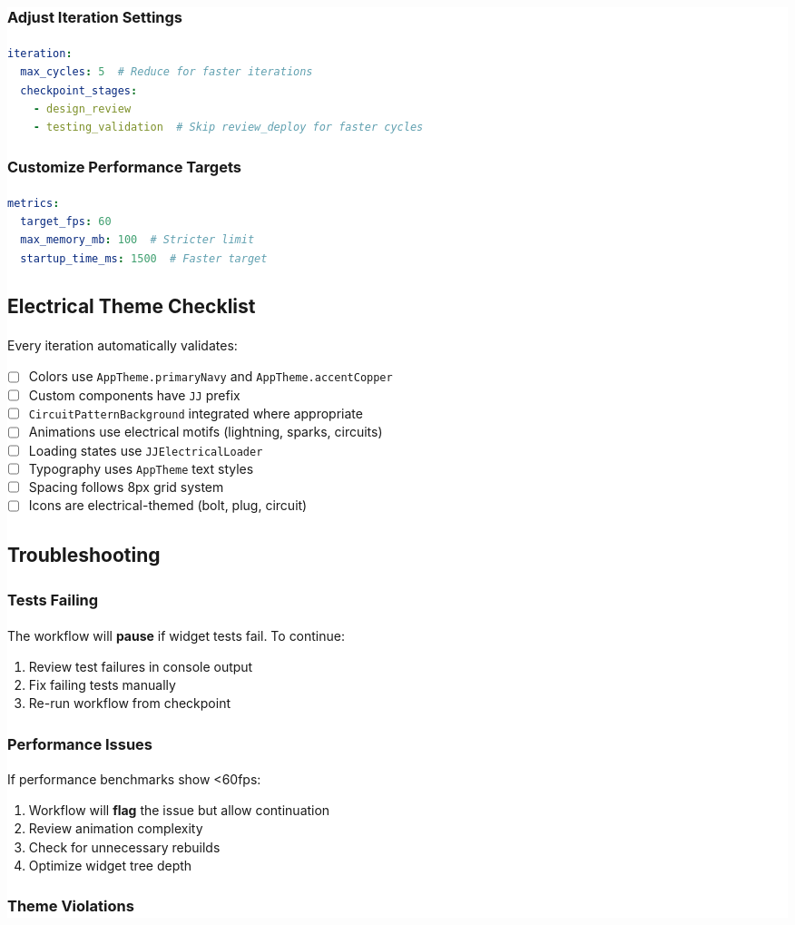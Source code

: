 ### Adjust Iteration Settings

```yaml
iteration:
  max_cycles: 5  # Reduce for faster iterations
  checkpoint_stages:
    - design_review
    - testing_validation  # Skip review_deploy for faster cycles
```

### Customize Performance Targets

```yaml
metrics:
  target_fps: 60
  max_memory_mb: 100  # Stricter limit
  startup_time_ms: 1500  # Faster target
```

## Electrical Theme Checklist

Every iteration automatically validates:

- [ ] Colors use `AppTheme.primaryNavy` and `AppTheme.accentCopper`
- [ ] Custom components have `JJ` prefix
- [ ] `CircuitPatternBackground` integrated where appropriate
- [ ] Animations use electrical motifs (lightning, sparks, circuits)
- [ ] Loading states use `JJElectricalLoader`
- [ ] Typography uses `AppTheme` text styles
- [ ] Spacing follows 8px grid system
- [ ] Icons are electrical-themed (bolt, plug, circuit)

## Troubleshooting

### Tests Failing

The workflow will **pause** if widget tests fail. To continue:

1. Review test failures in console output
2. Fix failing tests manually
3. Re-run workflow from checkpoint

### Performance Issues

If performance benchmarks show <60fps:

1. Workflow will **flag** the issue but allow continuation
2. Review animation complexity
3. Check for unnecessary rebuilds
4. Optimize widget tree depth

### Theme Violations
